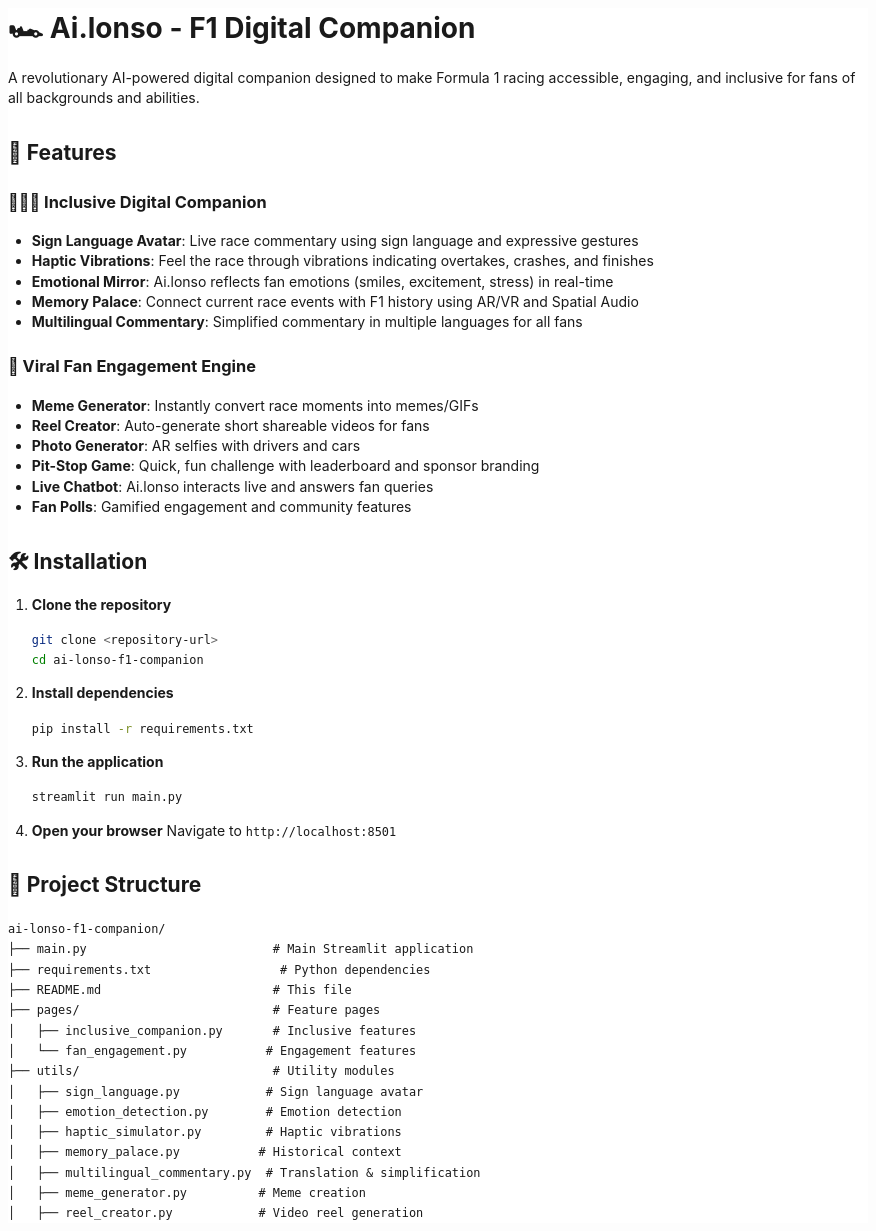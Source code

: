 # 🏎️ Ai.lonso - F1 Digital Companion

A revolutionary AI-powered digital companion designed to make Formula 1 racing accessible, engaging, and inclusive for fans of all backgrounds and abilities.

## 🚀 Features

### 🧑‍🤝‍🧑 Inclusive Digital Companion

- **Sign Language Avatar**: Live race commentary using sign language and expressive gestures
- **Haptic Vibrations**: Feel the race through vibrations indicating overtakes, crashes, and finishes
- **Emotional Mirror**: Ai.lonso reflects fan emotions (smiles, excitement, stress) in real-time
- **Memory Palace**: Connect current race events with F1 history using AR/VR and Spatial Audio
- **Multilingual Commentary**: Simplified commentary in multiple languages for all fans

### 🎉 Viral Fan Engagement Engine

- **Meme Generator**: Instantly convert race moments into memes/GIFs
- **Reel Creator**: Auto-generate short shareable videos for fans
- **Photo Generator**: AR selfies with drivers and cars
- **Pit-Stop Game**: Quick, fun challenge with leaderboard and sponsor branding
- **Live Chatbot**: Ai.lonso interacts live and answers fan queries
- **Fan Polls**: Gamified engagement and community features

## 🛠️ Installation

1. **Clone the repository**
   ```bash
   git clone <repository-url>
   cd ai-lonso-f1-companion
   ```

2. **Install dependencies**
   ```bash
   pip install -r requirements.txt
   ```

3. **Run the application**
   ```bash
   streamlit run main.py
   ```

4. **Open your browser**
   Navigate to `http://localhost:8501`

## 📁 Project Structure

```
ai-lonso-f1-companion/
├── main.py                          # Main Streamlit application
├── requirements.txt                  # Python dependencies
├── README.md                        # This file
├── pages/                           # Feature pages
│   ├── inclusive_companion.py       # Inclusive features
│   └── fan_engagement.py           # Engagement features
├── utils/                           # Utility modules
│   ├── sign_language.py            # Sign language avatar
│   ├── emotion_detection.py        # Emotion detection
│   ├── haptic_simulator.py         # Haptic vibrations
│   ├── memory_palace.py           # Historical context
│   ├── multilingual_commentary.py  # Translation & simplification
│   ├── meme_generator.py          # Meme creation
│   ├── reel_creator.py            # Video reel generation
```